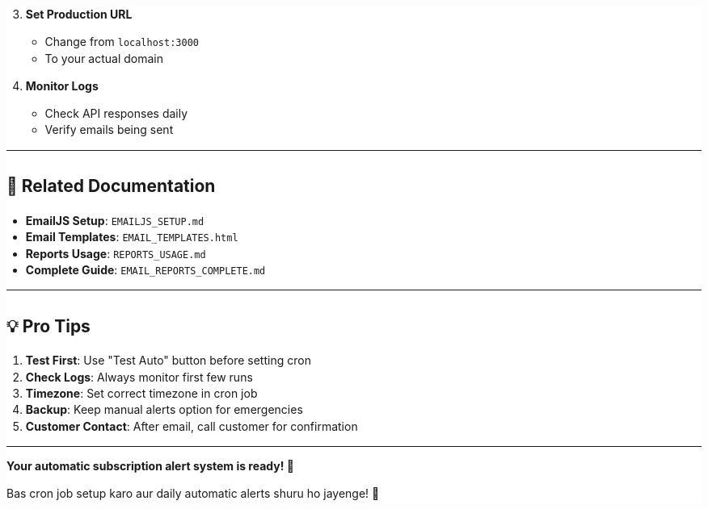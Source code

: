 3. **Set Production URL**
   - Change from `localhost:3000`
   - To your actual domain

4. **Monitor Logs**
   - Check API responses daily
   - Verify emails being sent

---

## 📖 Related Documentation

- **EmailJS Setup**: `EMAILJS_SETUP.md`
- **Email Templates**: `EMAIL_TEMPLATES.html`
- **Reports Usage**: `REPORTS_USAGE.md`
- **Complete Guide**: `EMAIL_REPORTS_COMPLETE.md`

---

## 💡 Pro Tips

1. **Test First**: Use "Test Auto" button before setting cron
2. **Check Logs**: Always monitor first few runs
3. **Timezone**: Set correct timezone in cron job
4. **Backup**: Keep manual alerts option for emergencies
5. **Customer Contact**: After email, call customer for confirmation

---

**Your automatic subscription alert system is ready! 🎊**

Bas cron job setup karo aur daily automatic alerts shuru ho jayenge! 📧

